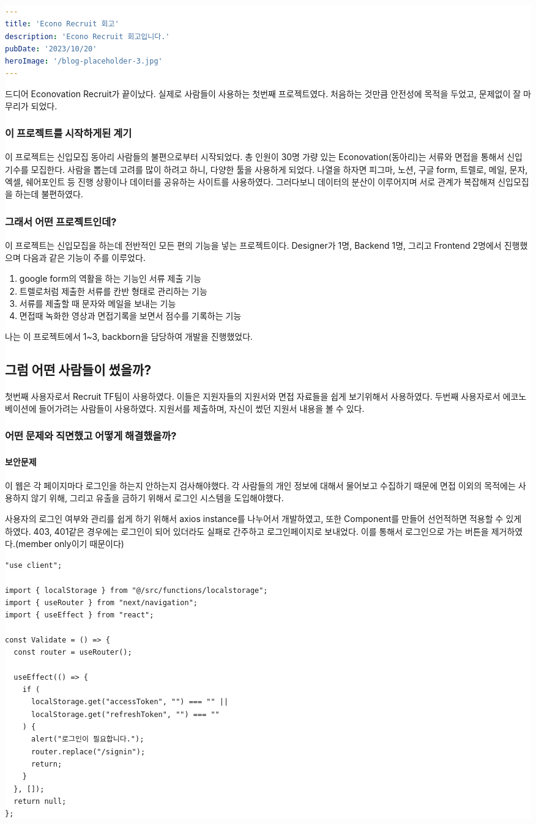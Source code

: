 ```yaml
---
title: 'Econo Recruit 회고'
description: 'Econo Recruit 회고입니다.'
pubDate: '2023/10/20'
heroImage: '/blog-placeholder-3.jpg'
---
```


드디어 Econovation Recruit가 끝이났다. 실제로 사람들이 사용하는 첫번째 프로젝트였다. 처음하는 것만큼 안전성에 목적을 두었고, 문제없이 잘 마무리가 되었다.

### 이 프로젝트를 시작하게된 계기

이 프로젝트는 신입모집 동아리 사람들의 불편으로부터 시작되었다. 총 인원이 30명 가량 있는 Econovation(동아리)는 서류와 면접을 통해서 신입 기수를 모집한다. 사람을 뽑는데 고려를 많이 하려고 하니, 다양한 툴을 사용하게 되었다. 나열을 하자면 피그마, 노션, 구글 form, 트렐로, 메일, 문자, 엑셀, 쉐어포인트 등 진행 상황이나 데이터를 공유하는 사이트를 사용하였다. 그러다보니 데이터의 분산이 이루어지며 서로 관계가 복잡해져 신입모집을 하는데 불편하였다.

### 그래서 어떤 프로젝트인데?

이 프로젝트는 신입모집을 하는데 전반적인 모든 편의 기능을 넣는 프로젝트이다. Designer가 1명, Backend 1명, 그리고 Frontend 2명에서 진행했으며 다음과 같은 기능이 주를 이루었다.

1. google form의 역활을 하는 기능인 서류 제출 기능
2. 트렐로처럼 제출한 서류를 칸반 형태로 관리하는 기능
3. 서류를 제출할 때 문자와 메일을 보내는 기능
4. 면접때 녹화한 영상과 면접기록을 보면서 점수를 기록하는 기능

나는 이 프로젝트에서 1~3, backborn을 담당하여 개발을 진행했었다.

## 그럼 어떤 사람들이 썼을까?

첫번째 사용자로서 Recruit TF팀이 사용하였다. 이들은 지원자들의 지원서와 면접 자료들을 쉽게 보기위해서 사용하였다. 두번째 사용자로서 에코노베이션에 들어가려는 사람들이 사용하였다. 지원서를 제출하며, 자신이 썼던 지원서 내용을 볼 수 있다.

### 어떤 문제와 직면했고 어떻게 해결했을까?

#### 보안문제

이 웹은 각 페이지마다 로그인을 하는지 안하는지 검사해야했다. 각 사람들의 개인 정보에 대해서 물어보고 수집하기 때문에 면접 이외의 목적에는 사용하지 않기 위해, 그리고 유출을 금하기 위해서 로그인 시스템을 도입해야했다.

사용자의 로그인 여부와 관리를 쉽게 하기 위해서 axios instance를 나누어서 개발하였고, 또한 Component를 만들어 선언적하면 적용할 수 있게 하였다. 403, 401같은 경우에는 로그인이 되어 있더라도 실패로 간주하고 로그인페이지로 보내었다. 이를 통해서 로그인으로 가는 버튼을 제거하였다.(member only이기 때문이다)

```tsx
"use client";

import { localStorage } from "@/src/functions/localstorage";
import { useRouter } from "next/navigation";
import { useEffect } from "react";

const Validate = () => {
  const router = useRouter();

  useEffect(() => {
    if (
      localStorage.get("accessToken", "") === "" ||
      localStorage.get("refreshToken", "") === ""
    ) {
      alert("로그인이 필요합니다.");
      router.replace("/signin");
      return;
    }
  }, []);
  return null;
};
```